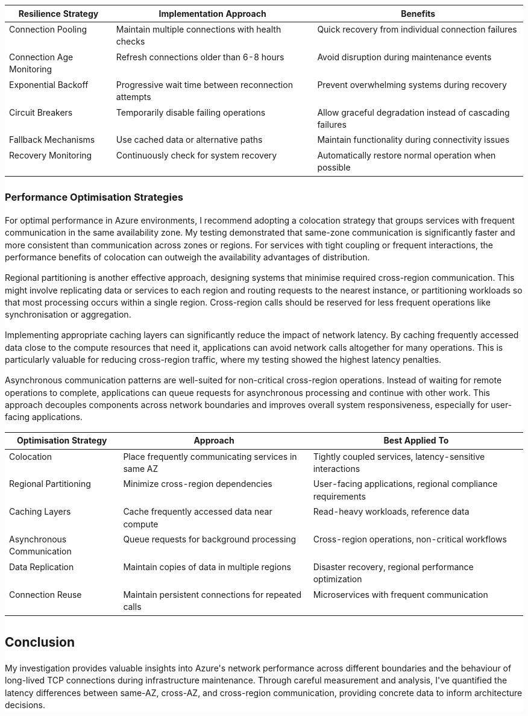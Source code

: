 | **Resilience Strategy** | **Implementation Approach** | **Benefits** |
|-------------------------|------------------------------|--------------|
| Connection Pooling | Maintain multiple connections with health checks | Quick recovery from individual connection failures |
| Connection Age Monitoring | Refresh connections older than 6-8 hours | Avoid disruption during maintenance events |
| Exponential Backoff | Progressive wait time between reconnection attempts | Prevent overwhelming systems during recovery |
| Circuit Breakers | Temporarily disable failing operations | Allow graceful degradation instead of cascading failures |
| Fallback Mechanisms | Use cached data or alternative paths | Maintain functionality during connectivity issues |
| Recovery Monitoring | Continuously check for system recovery | Automatically restore normal operation when possible |

### Performance Optimisation Strategies

For optimal performance in Azure environments, I recommend adopting a colocation strategy that groups services with frequent communication in the same availability zone. My testing demonstrated that same-zone communication is significantly faster and more consistent than communication across zones or regions. For services with tight coupling or frequent interactions, the performance benefits of colocation can outweigh the availability advantages of distribution.

Regional partitioning is another effective approach, designing systems that minimise required cross-region communication. This might involve replicating data or services to each region and routing requests to the nearest instance, or partitioning workloads so that most processing occurs within a single region. Cross-region calls should be reserved for less frequent operations like synchronisation or aggregation.

Implementing appropriate caching layers can significantly reduce the impact of network latency. By caching frequently accessed data close to the compute resources that need it, applications can avoid network calls altogether for many operations. This is particularly valuable for reducing cross-region traffic, where my testing showed the highest latency penalties.

Asynchronous communication patterns are well-suited for non-critical cross-region operations. Instead of waiting for remote operations to complete, applications can queue requests for asynchronous processing and continue with other work. This approach decouples components across network boundaries and improves overall system responsiveness, especially for user-facing applications.

| **Optimisation Strategy** | **Approach** | **Best Applied To** |
|---------------------------|--------------|---------------------|
| Colocation | Place frequently communicating services in same AZ | Tightly coupled services, latency-sensitive interactions |
| Regional Partitioning | Minimize cross-region dependencies | User-facing applications, regional compliance requirements |
| Caching Layers | Cache frequently accessed data near compute | Read-heavy workloads, reference data |
| Asynchronous Communication | Queue requests for background processing | Cross-region operations, non-critical workflows |
| Data Replication | Maintain copies of data in multiple regions | Disaster recovery, regional performance optimization |
| Connection Reuse | Maintain persistent connections for repeated calls | Microservices with frequent communication |

## Conclusion

My investigation provides valuable insights into Azure's network performance across different boundaries and the behaviour of long-lived TCP connections during infrastructure maintenance. Through careful measurement and analysis, I've quantified the latency differences between same-AZ, cross-AZ, and cross-region communication, providing concrete data to inform architecture decisions.
